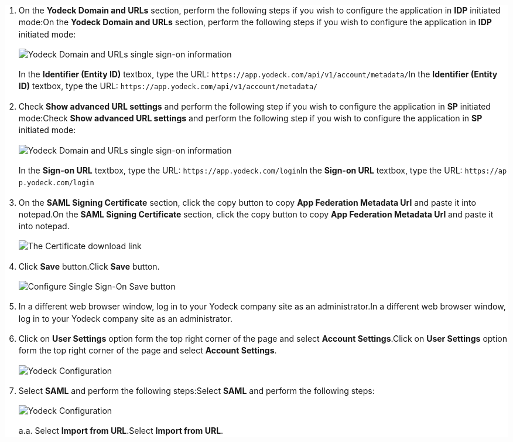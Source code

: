 1. <span data-ttu-id="077ea-152">On the **Yodeck Domain and URLs** section, perform the following steps if you wish to configure the application in **IDP** initiated mode:</span><span class="sxs-lookup"><span data-stu-id="077ea-152">On the **Yodeck Domain and URLs** section, perform the following steps if you wish to configure the application in **IDP** initiated mode:</span></span>

    ![Yodeck Domain and URLs single sign-on information](./media/yodeck-tutorial/tutorial_yodeck_url.png)

    <span data-ttu-id="077ea-154">In the **Identifier (Entity ID)** textbox, type the URL: `https://app.yodeck.com/api/v1/account/metadata/`</span><span class="sxs-lookup"><span data-stu-id="077ea-154">In the **Identifier (Entity ID)** textbox, type the URL: `https://app.yodeck.com/api/v1/account/metadata/`</span></span>

1. <span data-ttu-id="077ea-155">Check **Show advanced URL settings** and perform the following step if you wish to configure the application in **SP** initiated mode:</span><span class="sxs-lookup"><span data-stu-id="077ea-155">Check **Show advanced URL settings** and perform the following step if you wish to configure the application in **SP** initiated mode:</span></span>

    ![Yodeck Domain and URLs single sign-on information](./media/yodeck-tutorial/tutorial_yodeck_url1.png)

    <span data-ttu-id="077ea-157">In the **Sign-on URL** textbox, type the URL: `https://app.yodeck.com/login`</span><span class="sxs-lookup"><span data-stu-id="077ea-157">In the **Sign-on URL** textbox, type the URL: `https://app.yodeck.com/login`</span></span>

1. <span data-ttu-id="077ea-158">On the **SAML Signing Certificate** section, click the copy button to copy **App Federation Metadata Url** and paste it into notepad.</span><span class="sxs-lookup"><span data-stu-id="077ea-158">On the **SAML Signing Certificate** section, click the copy button to copy **App Federation Metadata Url** and paste it into notepad.</span></span>

    ![The Certificate download link](./media/yodeck-tutorial/tutorial_yodeck_certificate.png)

1. <span data-ttu-id="077ea-160">Click **Save** button.</span><span class="sxs-lookup"><span data-stu-id="077ea-160">Click **Save** button.</span></span>

    ![Configure Single Sign-On Save button](./media/yodeck-tutorial/tutorial_general_400.png)
    
1. <span data-ttu-id="077ea-162">In a different web browser window, log in to your Yodeck company site as an administrator.</span><span class="sxs-lookup"><span data-stu-id="077ea-162">In a different web browser window, log in to your Yodeck company site as an administrator.</span></span>

1. <span data-ttu-id="077ea-163">Click on **User Settings** option form the top right corner of the page and select **Account Settings**.</span><span class="sxs-lookup"><span data-stu-id="077ea-163">Click on **User Settings** option form the top right corner of the page and select **Account Settings**.</span></span>

    ![Yodeck Configuration](./media/yodeck-tutorial/configure1.png)

1. <span data-ttu-id="077ea-165">Select **SAML** and perform the following steps:</span><span class="sxs-lookup"><span data-stu-id="077ea-165">Select **SAML** and perform the following steps:</span></span>

    ![Yodeck Configuration](./media/yodeck-tutorial/configure2.png)

    <span data-ttu-id="077ea-167">a.</span><span class="sxs-lookup"><span data-stu-id="077ea-167">a.</span></span> <span data-ttu-id="077ea-168">Select **Import from URL**.</span><span class="sxs-lookup"><span data-stu-id="077ea-168">Select **Import from URL**.</span></span>
